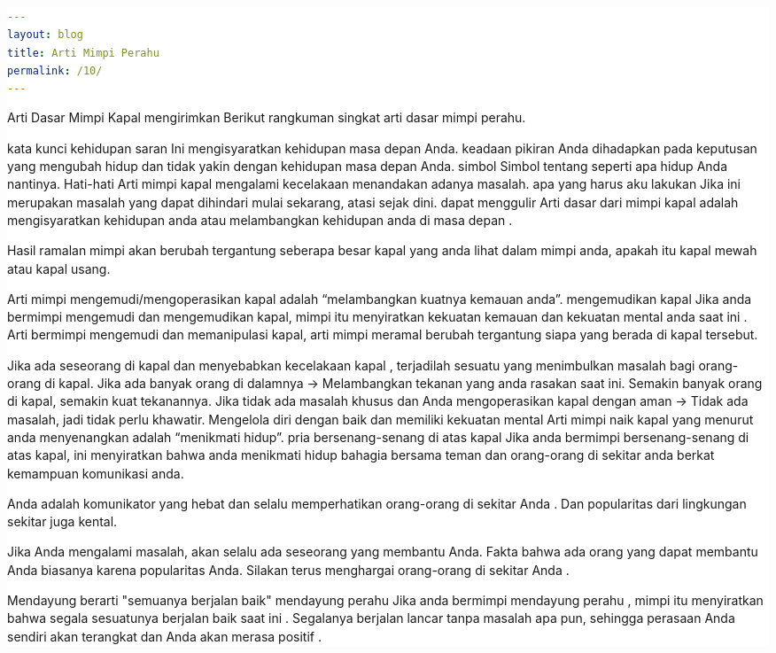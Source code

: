 ```yaml
---
layout: blog
title: Arti Mimpi Perahu
permalink: /10/
---
```

Arti Dasar Mimpi Kapal
mengirimkan
Berikut rangkuman singkat arti dasar mimpi perahu.

kata kunci	kehidupan
saran	Ini mengisyaratkan kehidupan masa depan Anda.
keadaan pikiran	Anda dihadapkan pada keputusan yang mengubah hidup dan tidak yakin dengan kehidupan masa depan Anda.
simbol	Simbol tentang seperti apa hidup Anda nantinya.
Hati-hati	Arti mimpi kapal mengalami kecelakaan menandakan adanya masalah.
apa yang harus aku lakukan	Jika ini merupakan masalah yang dapat dihindari mulai sekarang, atasi sejak dini.
dapat menggulir
Arti dasar dari mimpi kapal adalah mengisyaratkan kehidupan anda atau melambangkan kehidupan anda di masa depan .

Hasil ramalan mimpi akan berubah tergantung seberapa besar kapal yang anda lihat dalam mimpi anda, apakah itu kapal mewah atau kapal usang.

Arti mimpi mengemudi/mengoperasikan kapal adalah “melambangkan kuatnya kemauan anda”.
mengemudikan kapal
Jika anda bermimpi mengemudi dan mengemudikan kapal, mimpi itu menyiratkan kekuatan kemauan dan kekuatan mental anda saat ini . Arti bermimpi mengemudi dan memanipulasi kapal, arti mimpi meramal berubah tergantung siapa yang berada di kapal tersebut.

Jika ada seseorang di kapal dan menyebabkan kecelakaan kapal
, terjadilah sesuatu yang menimbulkan masalah bagi orang-orang di kapal.
Jika ada banyak orang di dalamnya
→ Melambangkan tekanan yang anda rasakan saat ini. Semakin banyak orang di kapal, semakin kuat tekanannya.
Jika tidak ada masalah khusus dan Anda mengoperasikan kapal dengan aman
→ Tidak ada masalah, jadi tidak perlu khawatir. Mengelola diri dengan baik dan memiliki kekuatan mental
Arti mimpi naik kapal yang menurut anda menyenangkan adalah “menikmati hidup”.
pria bersenang-senang di atas kapal
Jika anda bermimpi bersenang-senang di atas kapal, ini menyiratkan bahwa anda menikmati hidup bahagia bersama teman dan orang-orang di sekitar anda berkat kemampuan komunikasi anda.

Anda adalah komunikator yang hebat dan selalu memperhatikan orang-orang di sekitar Anda . Dan popularitas dari lingkungan sekitar juga kental.

Jika Anda mengalami masalah, akan selalu ada seseorang yang membantu Anda. Fakta bahwa ada orang yang dapat membantu Anda biasanya karena popularitas Anda. Silakan terus menghargai orang-orang di sekitar Anda .

Mendayung berarti "semuanya berjalan baik"
mendayung perahu
Jika anda bermimpi mendayung perahu , mimpi itu menyiratkan bahwa segala sesuatunya berjalan baik saat ini . Segalanya berjalan lancar tanpa masalah apa pun, sehingga perasaan Anda sendiri akan terangkat dan Anda akan merasa positif .
